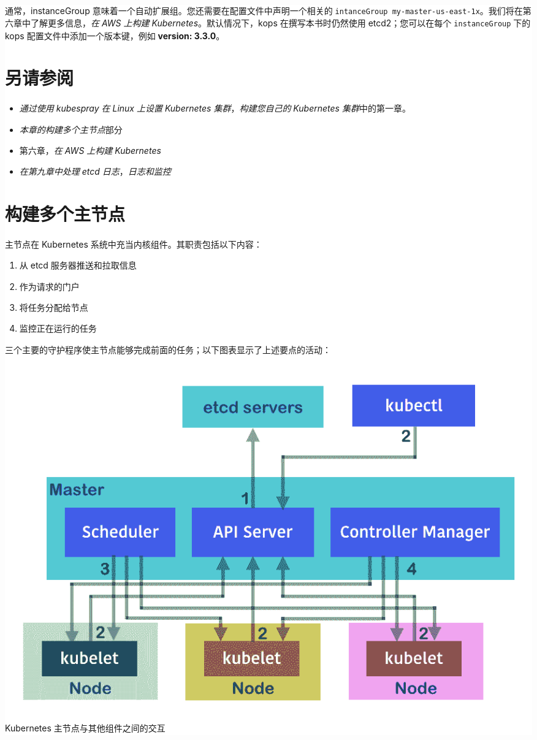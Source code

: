 通常，instanceGroup 意味着一个自动扩展组。您还需要在配置文件中声明一个相关的 `intanceGroup my-master-us-east-1x`。我们将在第六章中了解更多信息，*在 AWS 上构建 Kubernetes*。默认情况下，kops 在撰写本书时仍然使用 etcd2；您可以在每个 `instanceGroup` 下的 kops 配置文件中添加一个版本键，例如 **version: 3.3.0**。

# 另请参阅

+   *通过使用 kubespray 在 Linux 上设置 Kubernetes 集群*，*构建您自己的 Kubernetes 集群*中的第一章。

+   *本章的构建多个主节点*部分

+   第六章，*在 AWS 上构建 Kubernetes*

+   *在第九章中处理 etcd 日志*，*日志和监控*

# 构建多个主节点

主节点在 Kubernetes 系统中充当内核组件。其职责包括以下内容：

1.  从 etcd 服务器推送和拉取信息

1.  作为请求的门户

1.  将任务分配给节点

1.  监控正在运行的任务

三个主要的守护程序使主节点能够完成前面的任务；以下图表显示了上述要点的活动：

![](img/a41c9c3b-78c3-4537-8cfd-93ba1c02d7aa.png)Kubernetes 主节点与其他组件之间的交互
